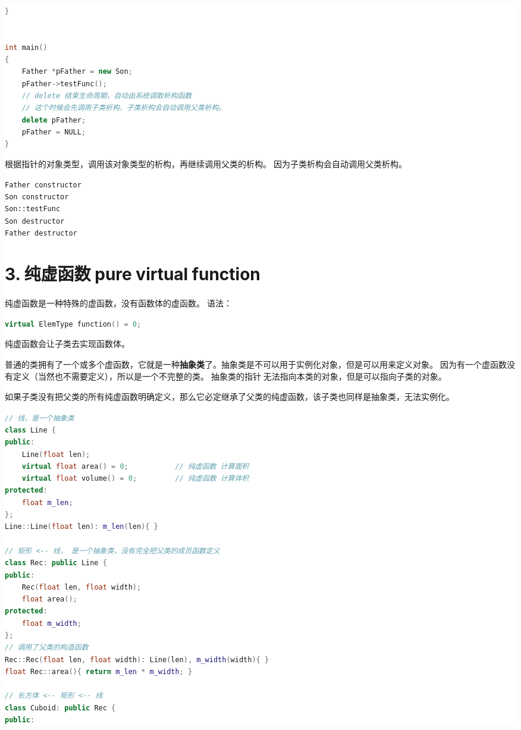 ```cpp
}


int main()
{
    Father *pFather = new Son;
    pFather->testFunc();
    // delete 结束生命周期，自动由系统调取析构函数
    // 这个时候会先调用子类析构，子类析构会自动调用父类析构。
    delete pFather;     
    pFather = NULL;
}
```
根据指针的对象类型，调用该对象类型的析构，再继续调用父类的析构。
因为子类析构会自动调用父类析构。

```txt
Father constructor
Son constructor
Son::testFunc
Son destructor
Father destructor
```

#  3. 纯虚函数 pure virtual function
纯虚函数是一种特殊的虚函数，没有函数体的虚函数。
语法：
```cpp
virtual ElemType function() = 0; 
```
纯虚函数会让子类去实现函数体。

普通的类拥有了一个或多个虚函数，它就是一种**抽象类**了。抽象类是不可以用于实例化对象，但是可以用来定义对象。
因为有一个虚函数没有定义（当然也不需要定义），所以是一个不完整的类。
抽象类的指针 无法指向本类的对象，但是可以指向子类的对象。

如果子类没有把父类的所有纯虚函数明确定义，那么它必定继承了父类的纯虚函数，该子类也同样是抽象类，无法实例化。
```cpp
// 线，是一个抽象类
class Line {
public:
    Line(float len);
    virtual float area() = 0;           // 纯虚函数 计算面积
    virtual float volume() = 0;         // 纯虚函数 计算体积
protected:
    float m_len;
};
Line::Line(float len): m_len(len){ }

// 矩形 <-- 线， 是一个抽象类，没有完全把父类的成员函数定义
class Rec: public Line {
public:
    Rec(float len, float width);
    float area();
protected:
    float m_width;
};
// 调用了父类的构造函数
Rec::Rec(float len, float width): Line(len), m_width(width){ }
float Rec::area(){ return m_len * m_width; }

// 长方体 <-- 矩形 <-- 线
class Cuboid: public Rec {
public:
```